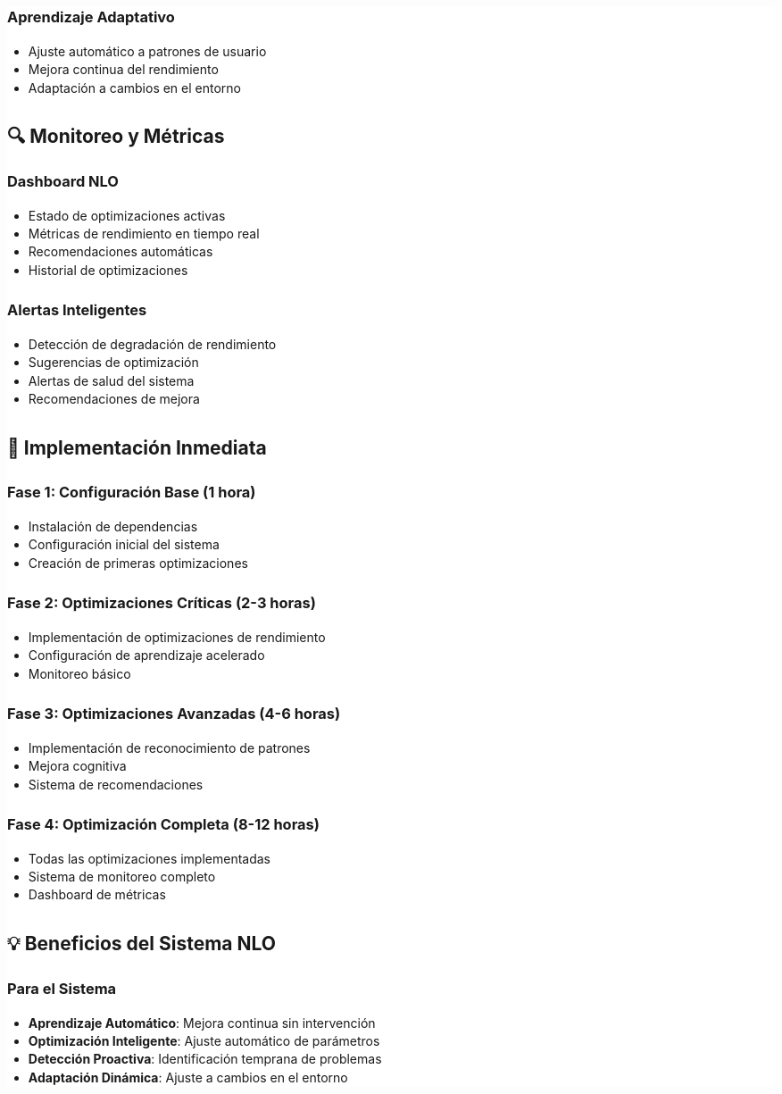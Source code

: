 ### Aprendizaje Adaptativo
- Ajuste automático a patrones de usuario
- Mejora continua del rendimiento
- Adaptación a cambios en el entorno

## 🔍 Monitoreo y Métricas

### Dashboard NLO
- Estado de optimizaciones activas
- Métricas de rendimiento en tiempo real
- Recomendaciones automáticas
- Historial de optimizaciones

### Alertas Inteligentes
- Detección de degradación de rendimiento
- Sugerencias de optimización
- Alertas de salud del sistema
- Recomendaciones de mejora

## 🚀 Implementación Inmediata

### Fase 1: Configuración Base (1 hora)
- Instalación de dependencias
- Configuración inicial del sistema
- Creación de primeras optimizaciones

### Fase 2: Optimizaciones Críticas (2-3 horas)
- Implementación de optimizaciones de rendimiento
- Configuración de aprendizaje acelerado
- Monitoreo básico

### Fase 3: Optimizaciones Avanzadas (4-6 horas)
- Implementación de reconocimiento de patrones
- Mejora cognitiva
- Sistema de recomendaciones

### Fase 4: Optimización Completa (8-12 horas)
- Todas las optimizaciones implementadas
- Sistema de monitoreo completo
- Dashboard de métricas

## 💡 Beneficios del Sistema NLO

### Para el Sistema
- **Aprendizaje Automático**: Mejora continua sin intervención
- **Optimización Inteligente**: Ajuste automático de parámetros
- **Detección Proactiva**: Identificación temprana de problemas
- **Adaptación Dinámica**: Ajuste a cambios en el entorno

